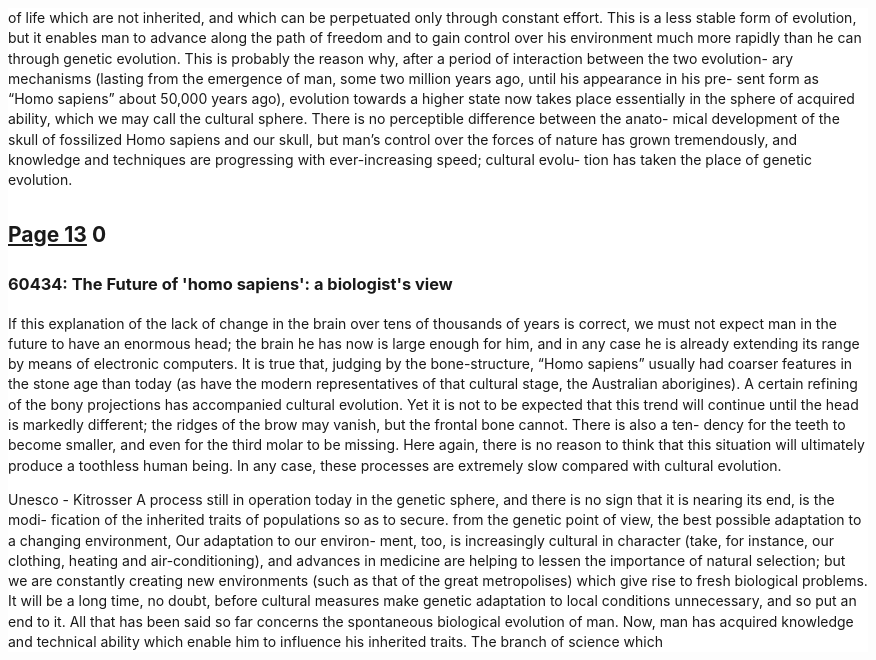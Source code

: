   
of life which are not inherited, and which can be perpetuated 
only through constant effort. 
This is a less stable form of evolution, but it enables 
man to advance along the path of freedom and to gain 
control over his environment much more rapidly than he 
can through genetic evolution. This is probably the reason 
why, after a period of interaction between the two evolution- 
ary mechanisms (lasting from the emergence of man, 
some two million years ago, until his appearance in his pre- 
sent form as “Homo sapiens” about 50,000 years ago), 
evolution towards a higher state now takes place essentially 
in the sphere of acquired ability, which we may call the 
cultural sphere. 
There is no perceptible difference between the anato- 
mical development of the skull of fossilized Homo sapiens 
and our skull, but man’s control over the forces of nature 
has grown tremendously, and knowledge and techniques 
are progressing with ever-increasing speed; cultural evolu- 
tion has taken the place of genetic evolution.

## [Page 13](https://demo.humlab.umu.se/courier/078423engo.pdf#page=13) 0

### 60434: The Future of 'homo sapiens': a biologist's view

If this explanation of the lack of change in the brain 
over tens of thousands of years is correct, we must not 
expect man in the future to have an enormous head; the 
brain he has now is large enough for him, and in any case 
he is already extending its range by means of electronic 
computers. 
It is true that, judging by the bone-structure, “Homo 
sapiens” usually had coarser features in the stone age than 
today (as have the modern representatives of that cultural 
stage, the Australian aborigines). A certain refining of the 
bony projections has accompanied cultural evolution. Yet 
it is not to be expected that this trend will continue until 
the head is markedly different; the ridges of the brow may 
vanish, but the frontal bone cannot. There is also a ten- 
dency for the teeth to become smaller, and even for the 
third molar to be missing. Here again, there is no reason 
to think that this situation will ultimately produce a toothless 
human being. In any case, these processes are extremely 
slow compared with cultural evolution. 
  
Unesco - Kitrosser 
A process still in operation today in the genetic sphere, 
and there is no sign that it is nearing its end, is the modi- 
fication of the inherited traits of populations so as to secure. 
from the genetic point of view, the best possible adaptation 
to a changing environment, Our adaptation to our environ- 
ment, too, is increasingly cultural in character (take, for 
instance, our clothing, heating and air-conditioning), and 
advances in medicine are helping to lessen the importance 
of natural selection; but we are constantly creating new 
environments (such as that of the great metropolises) which 
give rise to fresh biological problems. It will be a long time, 
no doubt, before cultural measures make genetic adaptation 
to local conditions unnecessary, and so put an end to it. 
All that has been said so far concerns the spontaneous 
biological evolution of man. Now, man has acquired 
knowledge and technical ability which enable him to 
influence his inherited traits. The branch of science which 